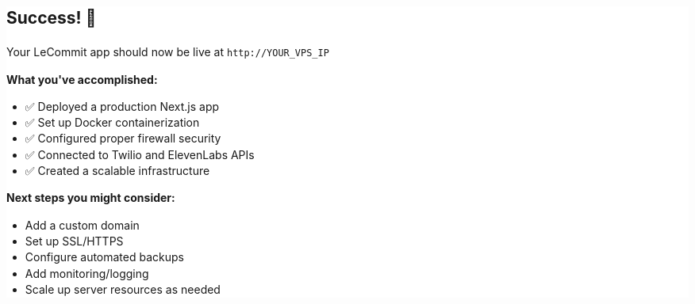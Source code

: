 ## Success! 🎉

Your LeCommit app should now be live at `http://YOUR_VPS_IP`

**What you've accomplished:**
- ✅ Deployed a production Next.js app
- ✅ Set up Docker containerization
- ✅ Configured proper firewall security
- ✅ Connected to Twilio and ElevenLabs APIs
- ✅ Created a scalable infrastructure

**Next steps you might consider:**
- Add a custom domain
- Set up SSL/HTTPS
- Configure automated backups
- Add monitoring/logging
- Scale up server resources as needed 